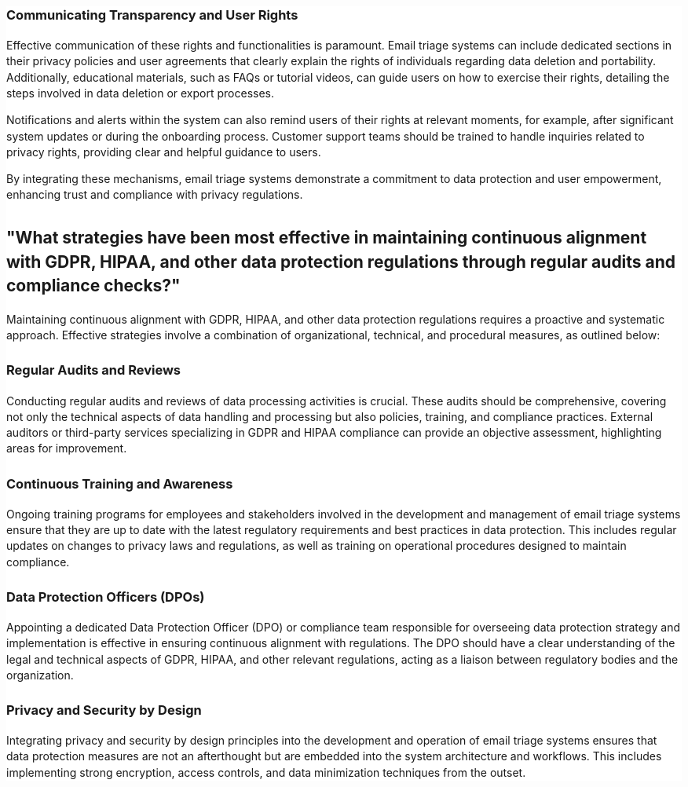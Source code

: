 ### Communicating Transparency and User Rights

Effective communication of these rights and functionalities is paramount. Email triage systems can include dedicated sections in their privacy policies and user agreements that clearly explain the rights of individuals regarding data deletion and portability. Additionally, educational materials, such as FAQs or tutorial videos, can guide users on how to exercise their rights, detailing the steps involved in data deletion or export processes.

Notifications and alerts within the system can also remind users of their rights at relevant moments, for example, after significant system updates or during the onboarding process. Customer support teams should be trained to handle inquiries related to privacy rights, providing clear and helpful guidance to users.

By integrating these mechanisms, email triage systems demonstrate a commitment to data protection and user empowerment, enhancing trust and compliance with privacy regulations.

## "What strategies have been most effective in maintaining continuous alignment with GDPR, HIPAA, and other data protection regulations through regular audits and compliance checks?"

Maintaining continuous alignment with GDPR, HIPAA, and other data protection regulations requires a proactive and systematic approach. Effective strategies involve a combination of organizational, technical, and procedural measures, as outlined below:

### Regular Audits and Reviews

Conducting regular audits and reviews of data processing activities is crucial. These audits should be comprehensive, covering not only the technical aspects of data handling and processing but also policies, training, and compliance practices. External auditors or third-party services specializing in GDPR and HIPAA compliance can provide an objective assessment, highlighting areas for improvement.

### Continuous Training and Awareness

Ongoing training programs for employees and stakeholders involved in the development and management of email triage systems ensure that they are up to date with the latest regulatory requirements and best practices in data protection. This includes regular updates on changes to privacy laws and regulations, as well as training on operational procedures designed to maintain compliance.

### Data Protection Officers (DPOs)

Appointing a dedicated Data Protection Officer (DPO) or compliance team responsible for overseeing data protection strategy and implementation is effective in ensuring continuous alignment with regulations. The DPO should have a clear understanding of the legal and technical aspects of GDPR, HIPAA, and other relevant regulations, acting as a liaison between regulatory bodies and the organization.

### Privacy and Security by Design

Integrating privacy and security by design principles into the development and operation of email triage systems ensures that data protection measures are not an afterthought but are embedded into the system architecture and workflows. This includes implementing strong encryption, access controls, and data minimization techniques from the outset.
